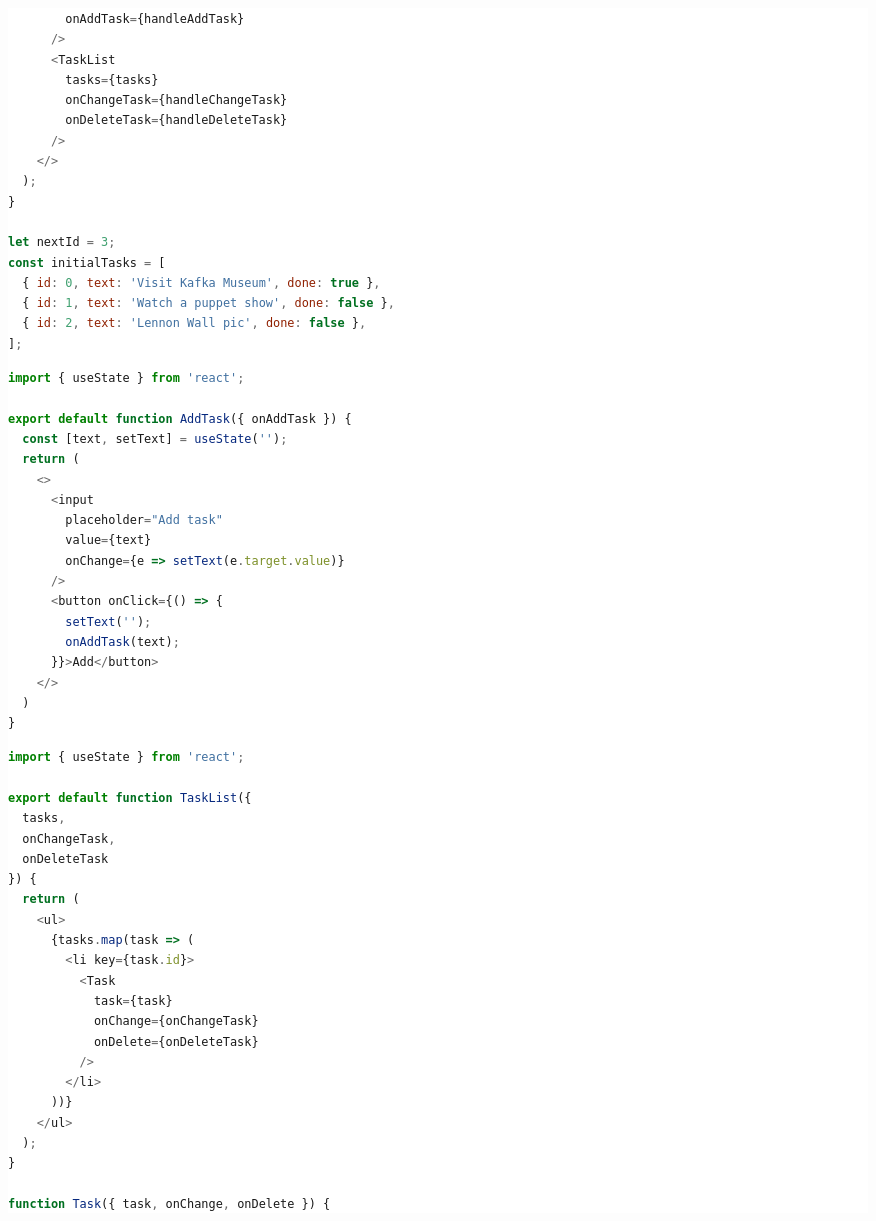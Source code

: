 ```js App.js
        onAddTask={handleAddTask}
      />
      <TaskList
        tasks={tasks}
        onChangeTask={handleChangeTask}
        onDeleteTask={handleDeleteTask}
      />
    </>
  );
}

let nextId = 3;
const initialTasks = [
  { id: 0, text: 'Visit Kafka Museum', done: true },
  { id: 1, text: 'Watch a puppet show', done: false },
  { id: 2, text: 'Lennon Wall pic', done: false },
];
```

```js AddTask.js hidden
import { useState } from 'react';

export default function AddTask({ onAddTask }) {
  const [text, setText] = useState('');
  return (
    <>
      <input
        placeholder="Add task"
        value={text}
        onChange={e => setText(e.target.value)}
      />
      <button onClick={() => {
        setText('');
        onAddTask(text);
      }}>Add</button>
    </>
  )
}
```

```js TaskList.js hidden
import { useState } from 'react';

export default function TaskList({
  tasks,
  onChangeTask,
  onDeleteTask
}) {
  return (
    <ul>
      {tasks.map(task => (
        <li key={task.id}>
          <Task
            task={task}
            onChange={onChangeTask}
            onDelete={onDeleteTask}
          />
        </li>
      ))}
    </ul>
  );
}

function Task({ task, onChange, onDelete }) {
```

  [id]: message